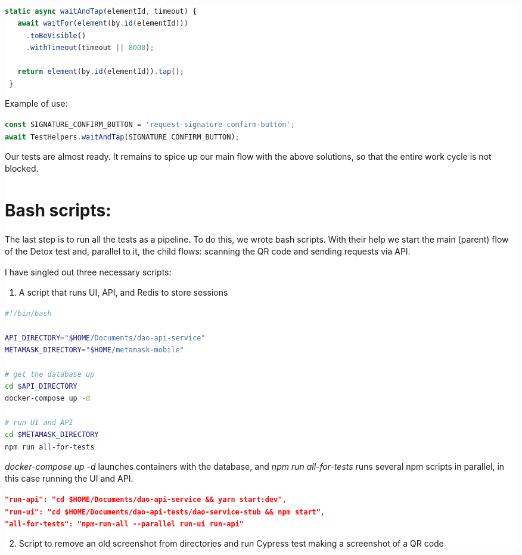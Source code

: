 ``` javascript
static async waitAndTap(elementId, timeout) {
   await waitFor(element(by.id(elementId)))
     .toBeVisible()
     .withTimeout(timeout || 8000);
 
   return element(by.id(elementId)).tap();
 }
```

Example of use:

``` javascript
const SIGNATURE_CONFIRM_BUTTON = 'request-signature-confirm-button';
await TestHelpers.waitAndTap(SIGNATURE_CONFIRM_BUTTON);
```

Our tests are almost ready. It remains to spice up our main flow with the above solutions, so that the entire work cycle is not blocked.

# Bash scripts:

The last step is to run all the tests as a pipeline. To do this, we wrote bash scripts. With their help we start the main (parent) flow of the Detox test and, parallel to it, the child flows: scanning the QR code and sending requests via API.

I have singled out three necessary scripts:

1. A script that runs UI, API, and Redis to store sessions 
``` bash
#!/bin/bash
 
API_DIRECTORY="$HOME/Documents/dao-api-service"
METAMASK_DIRECTORY="$HOME/metamask-mobile"

# get the database up
cd $API_DIRECTORY
docker-compose up -d
 
# run UI and API
cd $METAMASK_DIRECTORY
npm run all-for-tests
```

_docker-compose up -d_ launches containers with the database, and _npm run all-for-tests_ runs several npm scripts in parallel, in this case running the UI and API.

``` json
"run-api": "cd $HOME/Documents/dao-api-service && yarn start:dev",
"run-ui": "cd $HOME/Documents/dao-api-tests/dao-service-stub && npm start",
"all-for-tests": "npm-run-all --parallel run-ui run-api"
```

2. Script to remove an old screenshot from directories and run Cypress test making a screenshot of a QR code
